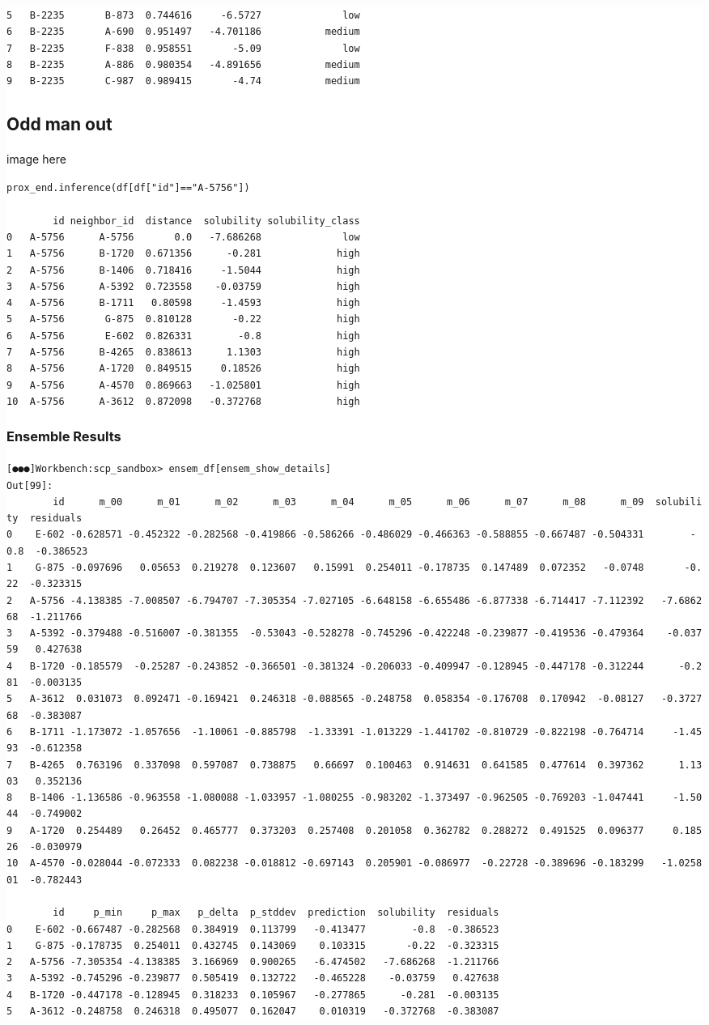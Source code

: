 ```
5   B-2235       B-873  0.744616     -6.5727              low
6   B-2235       A-690  0.951497   -4.701186           medium
7   B-2235       F-838  0.958551       -5.09              low
8   B-2235       A-886  0.980354   -4.891656           medium
9   B-2235       C-987  0.989415       -4.74           medium
```

## Odd man out
image here

```
prox_end.inference(df[df["id"]=="A-5756"])

        id neighbor_id  distance  solubility solubility_class
0   A-5756      A-5756       0.0   -7.686268              low
1   A-5756      B-1720  0.671356      -0.281             high
2   A-5756      B-1406  0.718416     -1.5044             high
3   A-5756      A-5392  0.723558    -0.03759             high
4   A-5756      B-1711   0.80598     -1.4593             high
5   A-5756       G-875  0.810128       -0.22             high
6   A-5756       E-602  0.826331        -0.8             high
7   A-5756      B-4265  0.838613      1.1303             high
8   A-5756      A-1720  0.849515     0.18526             high
9   A-5756      A-4570  0.869663   -1.025801             high
10  A-5756      A-3612  0.872098   -0.372768             high
```

### Ensemble Results
```
[●●●]Workbench:scp_sandbox> ensem_df[ensem_show_details]
Out[99]:
        id      m_00      m_01      m_02      m_03      m_04      m_05      m_06      m_07      m_08      m_09  solubility  residuals
0    E-602 -0.628571 -0.452322 -0.282568 -0.419866 -0.586266 -0.486029 -0.466363 -0.588855 -0.667487 -0.504331        -0.8  -0.386523
1    G-875 -0.097696   0.05653  0.219278  0.123607   0.15991  0.254011 -0.178735  0.147489  0.072352   -0.0748       -0.22  -0.323315
2   A-5756 -4.138385 -7.008507 -6.794707 -7.305354 -7.027105 -6.648158 -6.655486 -6.877338 -6.714417 -7.112392   -7.686268  -1.211766
3   A-5392 -0.379488 -0.516007 -0.381355  -0.53043 -0.528278 -0.745296 -0.422248 -0.239877 -0.419536 -0.479364    -0.03759   0.427638
4   B-1720 -0.185579  -0.25287 -0.243852 -0.366501 -0.381324 -0.206033 -0.409947 -0.128945 -0.447178 -0.312244      -0.281  -0.003135
5   A-3612  0.031073  0.092471 -0.169421  0.246318 -0.088565 -0.248758  0.058354 -0.176708  0.170942  -0.08127   -0.372768  -0.383087
6   B-1711 -1.173072 -1.057656  -1.10061 -0.885798  -1.33391 -1.013229 -1.441702 -0.810729 -0.822198 -0.764714     -1.4593  -0.612358
7   B-4265  0.763196  0.337098  0.597087  0.738875   0.66697  0.100463  0.914631  0.641585  0.477614  0.397362      1.1303   0.352136
8   B-1406 -1.136586 -0.963558 -1.080088 -1.033957 -1.080255 -0.983202 -1.373497 -0.962505 -0.769203 -1.047441     -1.5044  -0.749002
9   A-1720  0.254489   0.26452  0.465777  0.373203  0.257408  0.201058  0.362782  0.288272  0.491525  0.096377     0.18526  -0.030979
10  A-4570 -0.028044 -0.072333  0.082238 -0.018812 -0.697143  0.205901 -0.086977  -0.22728 -0.389696 -0.183299   -1.025801  -0.782443

        id     p_min     p_max   p_delta  p_stddev  prediction  solubility  residuals
0    E-602 -0.667487 -0.282568  0.384919  0.113799   -0.413477        -0.8  -0.386523
1    G-875 -0.178735  0.254011  0.432745  0.143069    0.103315       -0.22  -0.323315
2   A-5756 -7.305354 -4.138385  3.166969  0.900265   -6.474502   -7.686268  -1.211766
3   A-5392 -0.745296 -0.239877  0.505419  0.132722   -0.465228    -0.03759   0.427638
4   B-1720 -0.447178 -0.128945  0.318233  0.105967   -0.277865      -0.281  -0.003135
5   A-3612 -0.248758  0.246318  0.495077  0.162047    0.010319   -0.372768  -0.383087
```